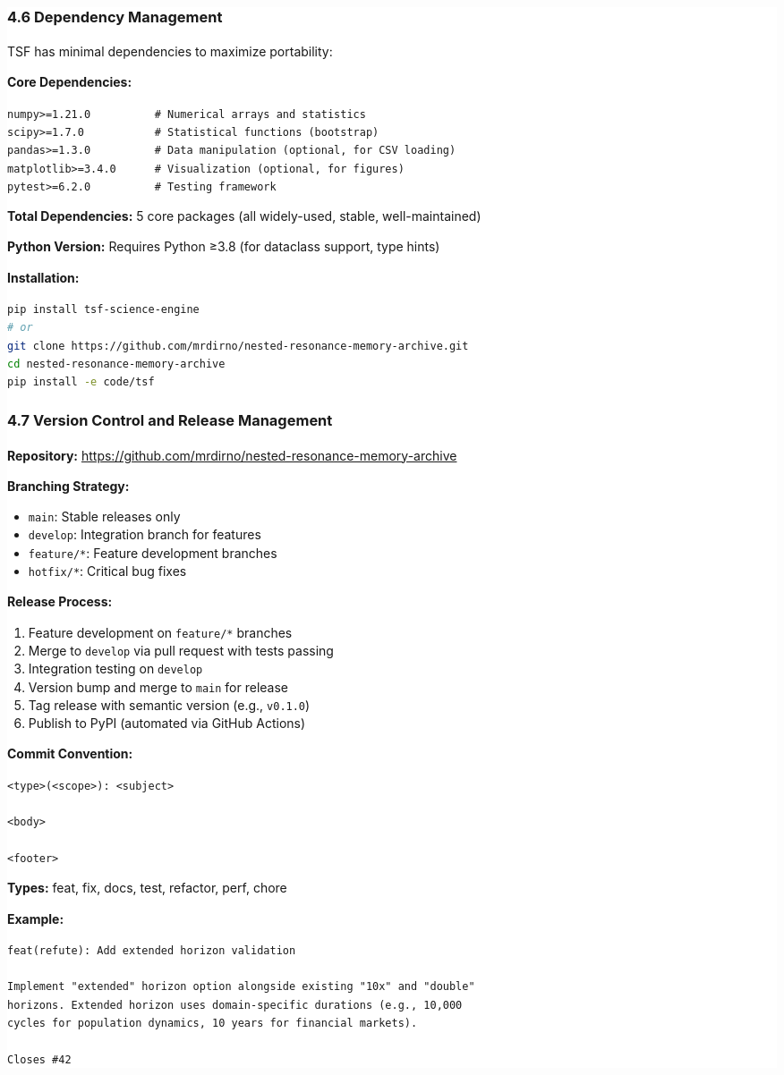 ### 4.6 Dependency Management

TSF has minimal dependencies to maximize portability:

**Core Dependencies:**
```
numpy>=1.21.0          # Numerical arrays and statistics
scipy>=1.7.0           # Statistical functions (bootstrap)
pandas>=1.3.0          # Data manipulation (optional, for CSV loading)
matplotlib>=3.4.0      # Visualization (optional, for figures)
pytest>=6.2.0          # Testing framework
```

**Total Dependencies:** 5 core packages (all widely-used, stable, well-maintained)

**Python Version:** Requires Python ≥3.8 (for dataclass support, type hints)

**Installation:**
```bash
pip install tsf-science-engine
# or
git clone https://github.com/mrdirno/nested-resonance-memory-archive.git
cd nested-resonance-memory-archive
pip install -e code/tsf
```

### 4.7 Version Control and Release Management

**Repository:** https://github.com/mrdirno/nested-resonance-memory-archive

**Branching Strategy:**
- `main`: Stable releases only
- `develop`: Integration branch for features
- `feature/*`: Feature development branches
- `hotfix/*`: Critical bug fixes

**Release Process:**
1. Feature development on `feature/*` branches
2. Merge to `develop` via pull request with tests passing
3. Integration testing on `develop`
4. Version bump and merge to `main` for release
5. Tag release with semantic version (e.g., `v0.1.0`)
6. Publish to PyPI (automated via GitHub Actions)

**Commit Convention:**
```
<type>(<scope>): <subject>

<body>

<footer>
```

**Types:** feat, fix, docs, test, refactor, perf, chore

**Example:**
```
feat(refute): Add extended horizon validation

Implement "extended" horizon option alongside existing "10x" and "double"
horizons. Extended horizon uses domain-specific durations (e.g., 10,000
cycles for population dynamics, 10 years for financial markets).

Closes #42
```
